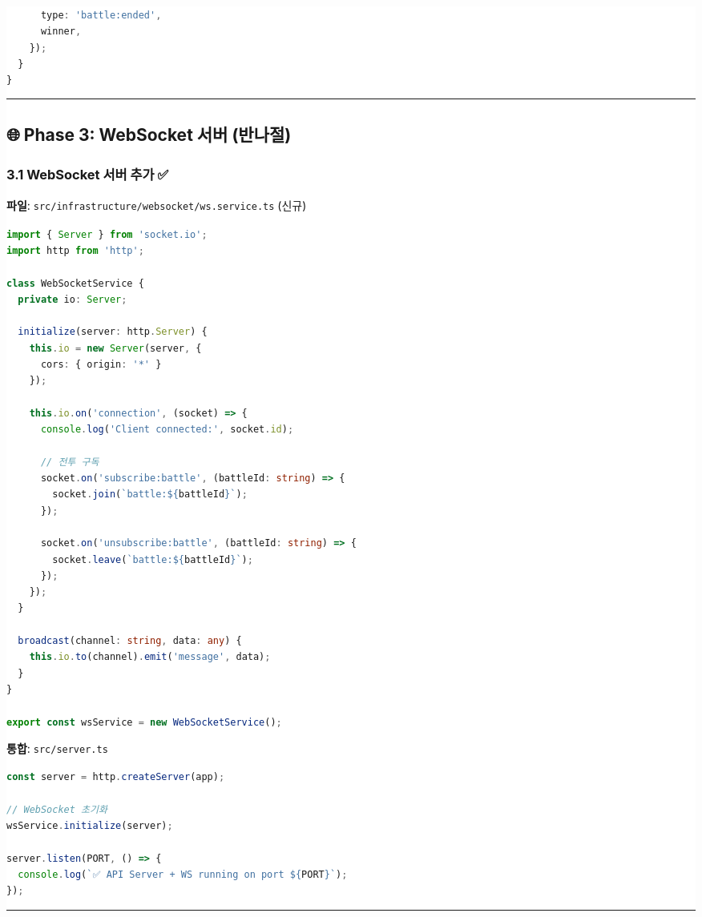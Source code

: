 ```typescript
      type: 'battle:ended',
      winner,
    });
  }
}
```

---

## 🌐 Phase 3: WebSocket 서버 (반나절)

### 3.1 WebSocket 서버 추가 ✅

**파일**: `src/infrastructure/websocket/ws.service.ts` (신규)

```typescript
import { Server } from 'socket.io';
import http from 'http';

class WebSocketService {
  private io: Server;
  
  initialize(server: http.Server) {
    this.io = new Server(server, {
      cors: { origin: '*' }
    });
    
    this.io.on('connection', (socket) => {
      console.log('Client connected:', socket.id);
      
      // 전투 구독
      socket.on('subscribe:battle', (battleId: string) => {
        socket.join(`battle:${battleId}`);
      });
      
      socket.on('unsubscribe:battle', (battleId: string) => {
        socket.leave(`battle:${battleId}`);
      });
    });
  }
  
  broadcast(channel: string, data: any) {
    this.io.to(channel).emit('message', data);
  }
}

export const wsService = new WebSocketService();
```

**통합**: `src/server.ts`

```typescript
const server = http.createServer(app);

// WebSocket 초기화
wsService.initialize(server);

server.listen(PORT, () => {
  console.log(`✅ API Server + WS running on port ${PORT}`);
});
```

---